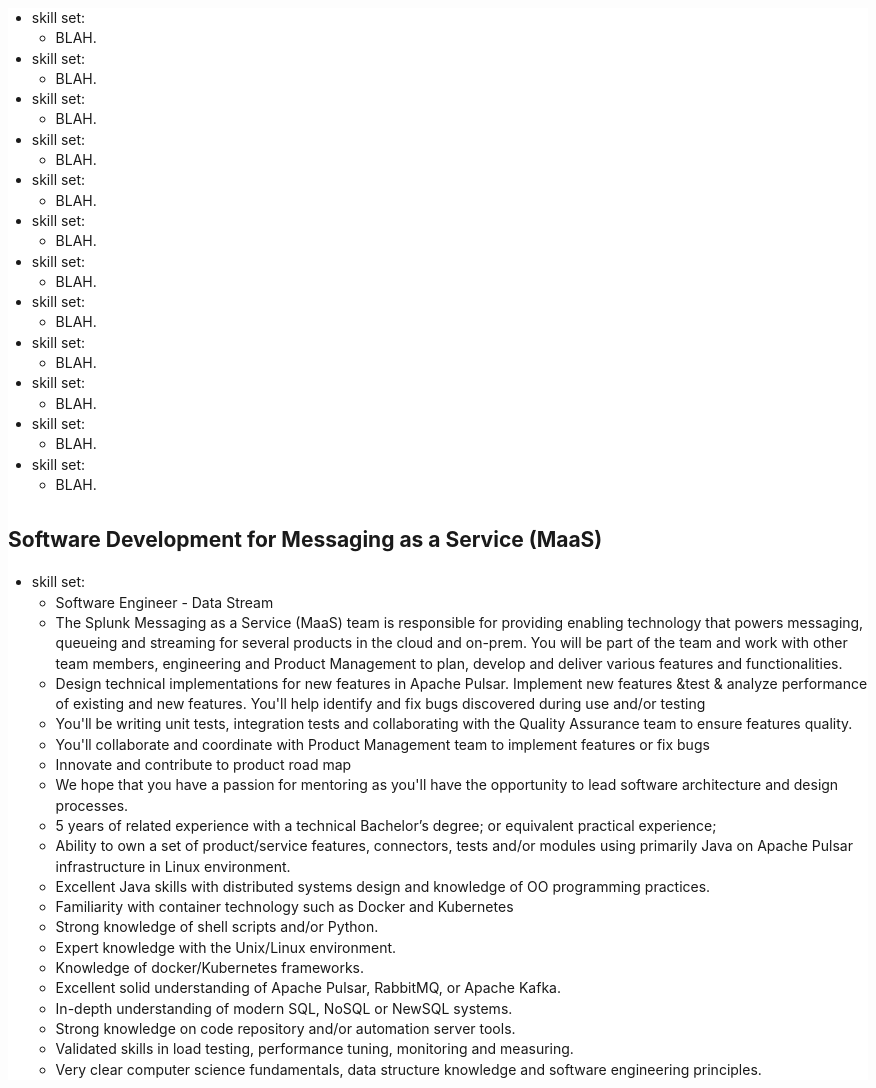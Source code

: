 + skill set:
	- BLAH.
+ skill set:
	- BLAH.
+ skill set:
	- BLAH.
+ skill set:
	- BLAH.
+ skill set:
	- BLAH.
+ skill set:
	- BLAH.
+ skill set:
	- BLAH.
+ skill set:
	- BLAH.
+ skill set:
	- BLAH.
+ skill set:
	- BLAH.
+ skill set:
	- BLAH.
+ skill set:
	- BLAH.











##	Software Development for Messaging as a Service (MaaS)



+ skill set:
	- Software Engineer - Data Stream
	- The Splunk Messaging as a Service (MaaS) team is responsible for providing enabling technology that powers messaging, queueing and streaming for several products in the cloud and on-prem. You will be part of the team and work with other team members, engineering and Product Management to plan, develop and deliver various features and functionalities.
	- Design technical implementations for new features in Apache Pulsar. Implement new features &test & analyze performance of existing and new features. You'll help identify and fix bugs discovered during use and/or testing
	- You'll be writing unit tests, integration tests and collaborating with the Quality Assurance team to ensure features quality.
	- You'll collaborate and coordinate with Product Management team to implement features or fix bugs
	- Innovate and contribute to product road map
	- We hope that you have a passion for mentoring as you'll have the opportunity to lead software architecture and design processes.
	- 5 years of related experience with a technical Bachelor’s degree; or equivalent practical experience;
	- Ability to own a set of product/service features, connectors, tests and/or modules using primarily Java on Apache Pulsar infrastructure in Linux environment.
	- Excellent Java skills with distributed systems design and knowledge of OO programming practices.
	- Familiarity with container technology such as Docker and Kubernetes
	- Strong knowledge of shell scripts and/or Python.
	- Expert knowledge with the Unix/Linux environment.
	- Knowledge of docker/Kubernetes frameworks.
	- Excellent solid understanding of Apache Pulsar, RabbitMQ, or Apache Kafka.
	- In-depth understanding of modern SQL, NoSQL or NewSQL systems.
	- Strong knowledge on code repository and/or automation server tools.
	- Validated skills in load testing, performance tuning, monitoring and measuring.
	- Very clear computer science fundamentals, data structure knowledge and software engineering principles.